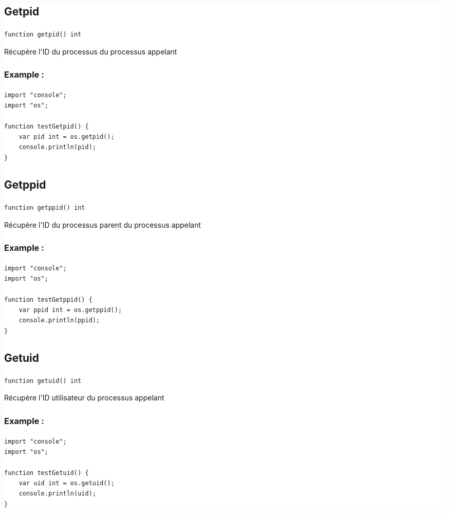 ## Getpid
```
function getpid() int
```
Récupère l'ID du processus du processus appelant

### Example :
```ecla
import "console";
import "os";

function testGetpid() {
    var pid int = os.getpid();
    console.println(pid);
}
```

## Getppid
```
function getppid() int
```
Récupère l'ID du processus parent du processus appelant

### Example :
```ecla
import "console";
import "os";

function testGetppid() {
    var ppid int = os.getppid();
    console.println(ppid);
}
```

## Getuid
```
function getuid() int
```
Récupère l'ID utilisateur du processus appelant

### Example :
```ecla
import "console";
import "os";

function testGetuid() {
    var uid int = os.getuid();
    console.println(uid);
}
```
